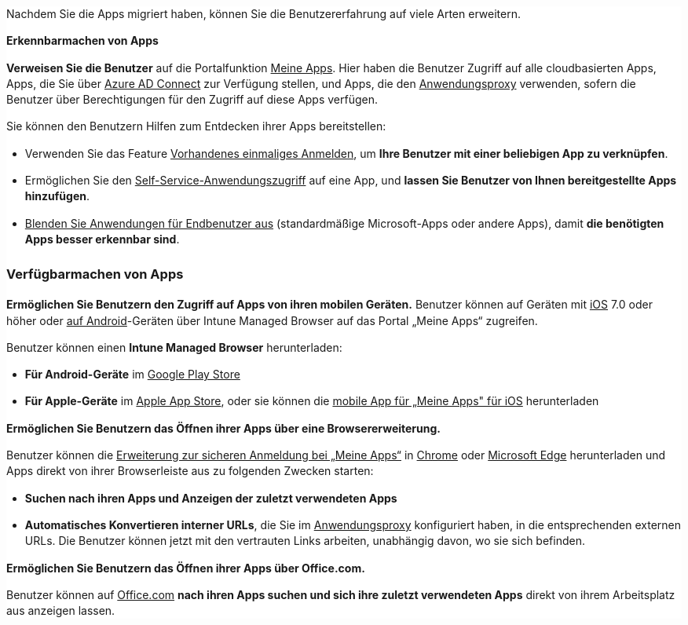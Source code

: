Nachdem Sie die Apps migriert haben, können Sie die Benutzererfahrung auf viele Arten erweitern.

**Erkennbarmachen von Apps**

**Verweisen Sie die Benutzer** auf die Portalfunktion [Meine Apps](../user-help/my-apps-portal-end-user-access.md#download-and-install-the-my-apps-secure-sign-in-extension). Hier haben die Benutzer Zugriff auf alle cloudbasierten Apps, Apps, die Sie über [Azure AD Connect](../hybrid/whatis-azure-ad-connect.md) zur Verfügung stellen, und Apps, die den [Anwendungsproxy](../app-proxy/application-proxy.md) verwenden, sofern die Benutzer über Berechtigungen für den Zugriff auf diese Apps verfügen.

Sie können den Benutzern Hilfen zum Entdecken ihrer Apps bereitstellen:

- Verwenden Sie das Feature [Vorhandenes einmaliges Anmelden](./view-applications-portal.md), um **Ihre Benutzer mit einer beliebigen App zu verknüpfen**.

- Ermöglichen Sie den [Self-Service-Anwendungszugriff](./manage-self-service-access.md) auf eine App, und **lassen Sie Benutzer von Ihnen bereitgestellte Apps hinzufügen**.

- [Blenden Sie Anwendungen für Endbenutzer aus](./hide-application-from-user-portal.md) (standardmäßige Microsoft-Apps oder andere Apps), damit **die benötigten Apps besser erkennbar sind**.

### <a name="make-apps-accessible"></a>Verfügbarmachen von Apps

**Ermöglichen Sie Benutzern den Zugriff auf Apps von ihren mobilen Geräten.** Benutzer können auf Geräten mit [iOS](./hide-application-from-user-portal.md) 7.0 oder höher oder [auf Android](./hide-application-from-user-portal.md)-Geräten über Intune Managed Browser auf das Portal „Meine Apps“ zugreifen.

Benutzer können einen **Intune Managed Browser** herunterladen:

- **Für Android-Geräte** im [Google Play Store](https://play.google.com/store/apps/details?id=com.microsoft.intune)

- **Für Apple-Geräte** im [Apple App Store](https://apps.apple.com/us/app/intune-company-portal/id719171358), oder sie können die [mobile App für „Meine Apps" für iOS](https://appadvice.com/app/my-apps-azure-active-directory/824048653) herunterladen

**Ermöglichen Sie Benutzern das Öffnen ihrer Apps über eine Browsererweiterung.**

Benutzer können die [Erweiterung zur sicheren Anmeldung bei „Meine Apps“](https://www.microsoft.com/p/my-apps-secure-sign-in-extension/9pc9sckkzk84?rtc=1&activetab=pivot%3Aoverviewtab) in [Chrome](https://chrome.google.com/webstore/detail/my-apps-secure-sign-in-ex/ggjhpefgjjfobnfoldnjipclpcfbgbhl) oder [Microsoft Edge](https://www.microsoft.com/p/my-apps-secure-sign-in-extension/9pc9sckkzk84?rtc=1&activetab=pivot%3Aoverviewtab) herunterladen und Apps direkt von ihrer Browserleiste aus zu folgenden Zwecken starten:

- **Suchen nach ihren Apps und Anzeigen der zuletzt verwendeten Apps**

- **Automatisches Konvertieren interner URLs**, die Sie im [Anwendungsproxy](../app-proxy/application-proxy.md) konfiguriert haben, in die entsprechenden externen URLs. Die Benutzer können jetzt mit den vertrauten Links arbeiten, unabhängig davon, wo sie sich befinden.

**Ermöglichen Sie Benutzern das Öffnen ihrer Apps über Office.com.**

Benutzer können auf [Office.com](https://www.office.com/) **nach ihren Apps suchen und sich ihre zuletzt verwendeten Apps** direkt von ihrem Arbeitsplatz aus anzeigen lassen.
